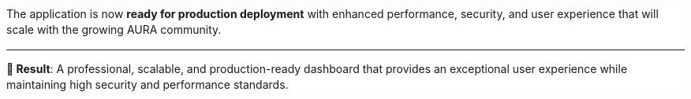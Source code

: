 The application is now **ready for production deployment** with enhanced performance, security, and user experience that will scale with the growing AURA community.

---

**🎉 Result**: A professional, scalable, and production-ready dashboard that provides an exceptional user experience while maintaining high security and performance standards. 